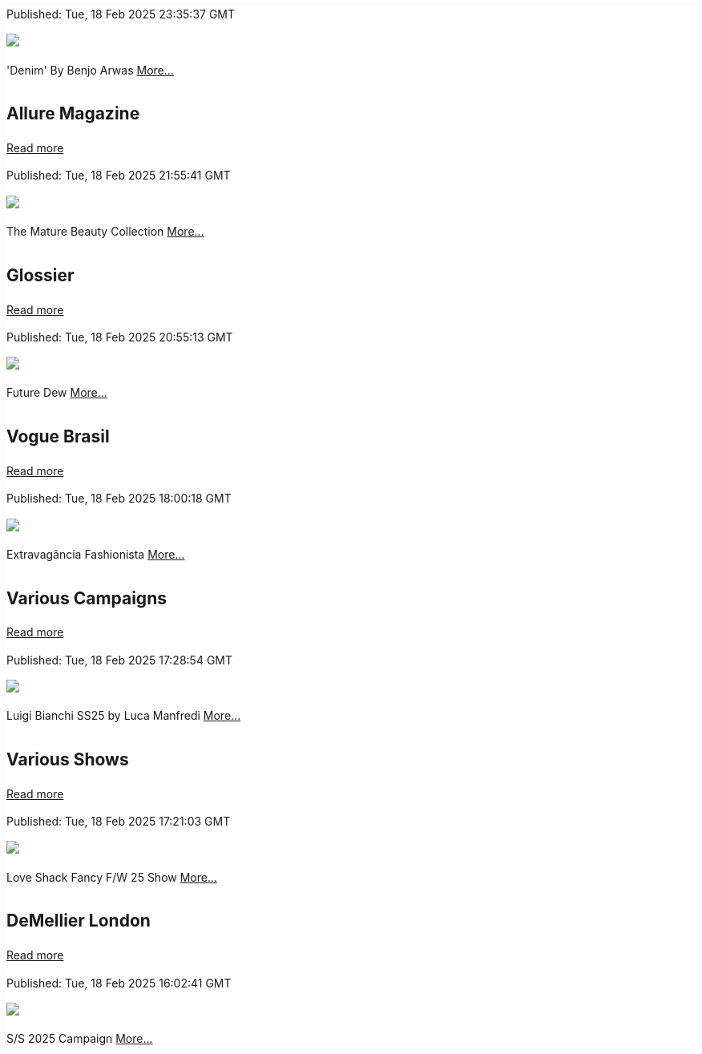 Published: Tue, 18 Feb 2025 23:35:37 GMT

<p><img src="https://i.mdel.net/i/db/2025/2/2450906/2450906-800w.jpg" /></p>'Denim' By Benjo Arwas <a href="https://models.com/work/numro-netherlands-denim-by-benjo-arwas-1" title="'Denim' By Benjo Arwas">More...</a>

## Allure Magazine
[Read more](https://models.com/work/allure-magazine-the-mature-beauty-collection)

Published: Tue, 18 Feb 2025 21:55:41 GMT

<p><img src="https://i.mdel.net/i/db/2025/2/2450876/2450876-800w.jpg" /></p>The Mature Beauty Collection <a href="https://models.com/work/allure-magazine-the-mature-beauty-collection" title="The Mature Beauty Collection">More...</a>

## Glossier
[Read more](https://models.com/work/glossier-future-dew)

Published: Tue, 18 Feb 2025 20:55:13 GMT

<p><img src="https://i.mdel.net/i/db/2025/2/2450826/2450826-800w.jpg" /></p>Future Dew <a href="https://models.com/work/glossier-future-dew" title="Future Dew">More...</a>

## Vogue Brasil
[Read more](https://models.com/work/vogue-brasil-extravagncia-fashionista)

Published: Tue, 18 Feb 2025 18:00:18 GMT

<p><img src="https://i.mdel.net/i/db/2025/2/2450715/2450715-800w.jpg" /></p>Extravagância Fashionista <a href="https://models.com/work/vogue-brasil-extravagncia-fashionista" title="Extravagância Fashionista">More...</a>

## Various Campaigns
[Read more](https://models.com/work/various-campaigns-luigi-bianchi-ss25-by-luca-manfredi)

Published: Tue, 18 Feb 2025 17:28:54 GMT

<p><img src="https://i.mdel.net/i/db/2025/2/2450701/2450701-800w.jpg" /></p>Luigi Bianchi SS25 by Luca Manfredi <a href="https://models.com/work/various-campaigns-luigi-bianchi-ss25-by-luca-manfredi" title="Luigi Bianchi SS25 by Luca Manfredi">More...</a>

## Various Shows
[Read more](https://models.com/work/various-shows-love-shack-fancy-fw-25-show)

Published: Tue, 18 Feb 2025 17:21:03 GMT

<p><img src="https://i.mdel.net/i/db/2025/2/2450698/2450698-800w.jpg" /></p>Love Shack Fancy F/W 25 Show <a href="https://models.com/work/various-shows-love-shack-fancy-fw-25-show" title="Love Shack Fancy F/W 25 Show">More...</a>

## DeMellier London
[Read more](https://models.com/work/demellier-london-ss-2025-campaign)

Published: Tue, 18 Feb 2025 16:02:41 GMT

<p><img src="https://i.mdel.net/i/db/2025/2/2450641/2450641-800w.jpg" /></p>S/S 2025 Campaign <a href="https://models.com/work/demellier-london-ss-2025-campaign" title="S/S 2025 Campaign">More...</a>

